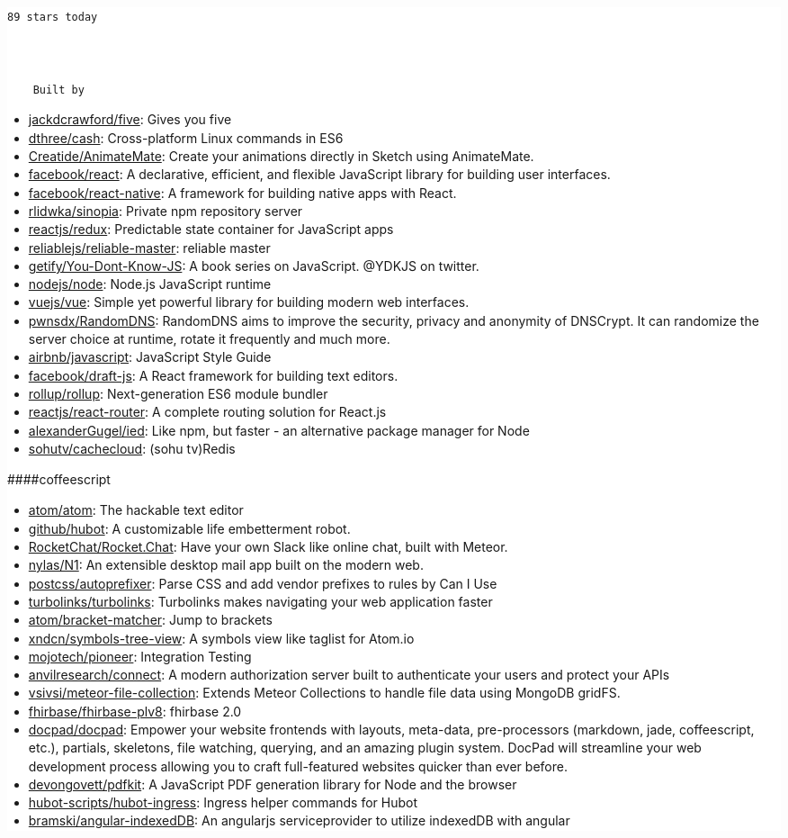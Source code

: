       

    89 stars today

    
      
        Built by
* [jackdcrawford/five](https://github.com/jackdcrawford/five): Gives you five
* [dthree/cash](https://github.com/dthree/cash): Cross-platform Linux commands in ES6
* [Creatide/AnimateMate](https://github.com/Creatide/AnimateMate): Create your animations directly in Sketch using AnimateMate.
* [facebook/react](https://github.com/facebook/react): A declarative, efficient, and flexible JavaScript library for building user interfaces.
* [facebook/react-native](https://github.com/facebook/react-native): A framework for building native apps with React.
* [rlidwka/sinopia](https://github.com/rlidwka/sinopia): Private npm repository server
* [reactjs/redux](https://github.com/reactjs/redux): Predictable state container for JavaScript apps
* [reliablejs/reliable-master](https://github.com/reliablejs/reliable-master): reliable master
* [getify/You-Dont-Know-JS](https://github.com/getify/You-Dont-Know-JS): A book series on JavaScript. @YDKJS on twitter.
* [nodejs/node](https://github.com/nodejs/node): Node.js JavaScript runtime
* [vuejs/vue](https://github.com/vuejs/vue): Simple yet powerful library for building modern web interfaces.
* [pwnsdx/RandomDNS](https://github.com/pwnsdx/RandomDNS): RandomDNS aims to improve the security, privacy and anonymity of DNSCrypt. It can randomize the server choice at runtime, rotate it frequently and much more.
* [airbnb/javascript](https://github.com/airbnb/javascript): JavaScript Style Guide
* [facebook/draft-js](https://github.com/facebook/draft-js): A React framework for building text editors.
* [rollup/rollup](https://github.com/rollup/rollup): Next-generation ES6 module bundler
* [reactjs/react-router](https://github.com/reactjs/react-router): A complete routing solution for React.js
* [alexanderGugel/ied](https://github.com/alexanderGugel/ied): Like npm, but faster - an alternative package manager for Node
* [sohutv/cachecloud](https://github.com/sohutv/cachecloud): (sohu tv)Redis

####coffeescript
* [atom/atom](https://github.com/atom/atom): The hackable text editor
* [github/hubot](https://github.com/github/hubot): A customizable life embetterment robot.
* [RocketChat/Rocket.Chat](https://github.com/RocketChat/Rocket.Chat): Have your own Slack like online chat, built with Meteor.
* [nylas/N1](https://github.com/nylas/N1): An extensible desktop mail app built on the modern web.
* [postcss/autoprefixer](https://github.com/postcss/autoprefixer): Parse CSS and add vendor prefixes to rules by Can I Use
* [turbolinks/turbolinks](https://github.com/turbolinks/turbolinks): Turbolinks makes navigating your web application faster
* [atom/bracket-matcher](https://github.com/atom/bracket-matcher): Jump to brackets
* [xndcn/symbols-tree-view](https://github.com/xndcn/symbols-tree-view): A symbols view like taglist for Atom.io
* [mojotech/pioneer](https://github.com/mojotech/pioneer): Integration Testing
* [anvilresearch/connect](https://github.com/anvilresearch/connect): A modern authorization server built to authenticate your users and protect your APIs
* [vsivsi/meteor-file-collection](https://github.com/vsivsi/meteor-file-collection): Extends Meteor Collections to handle file data using MongoDB gridFS.
* [fhirbase/fhirbase-plv8](https://github.com/fhirbase/fhirbase-plv8): fhirbase 2.0
* [docpad/docpad](https://github.com/docpad/docpad): Empower your website frontends with layouts, meta-data, pre-processors (markdown, jade, coffeescript, etc.), partials, skeletons, file watching, querying, and an amazing plugin system. DocPad will streamline your web development process allowing you to craft full-featured websites quicker than ever before.
* [devongovett/pdfkit](https://github.com/devongovett/pdfkit): A JavaScript PDF generation library for Node and the browser
* [hubot-scripts/hubot-ingress](https://github.com/hubot-scripts/hubot-ingress): Ingress helper commands for Hubot
* [bramski/angular-indexedDB](https://github.com/bramski/angular-indexedDB): An angularjs serviceprovider to utilize indexedDB with angular